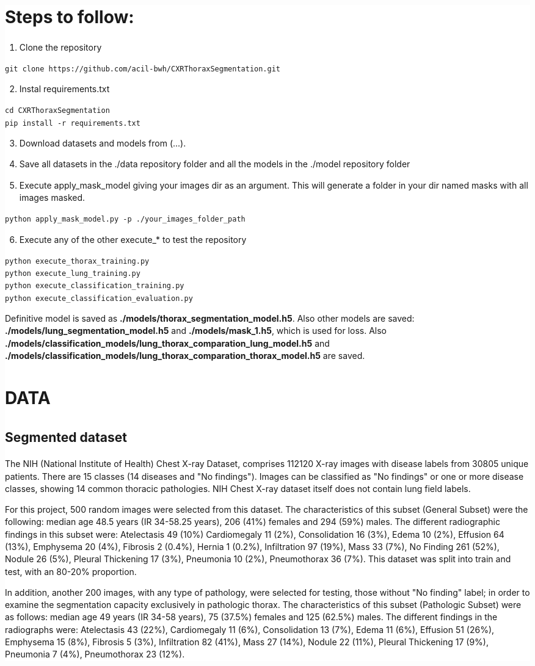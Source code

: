 # Steps to follow:

1. Clone the repository

```
git clone https://github.com/acil-bwh/CXRThoraxSegmentation.git
```
2. Instal requirements.txt
```
cd CXRThoraxSegmentation
pip install -r requirements.txt
```
3. Download datasets and models from (...). 

4. Save all datasets in the ./data repository folder and all the models in the ./model repository folder

5. Execute apply_mask_model giving your images dir as an argument. This will generate a folder in your dir named masks with all images masked.
```
python apply_mask_model.py -p ./your_images_folder_path
```
6. Execute any of the other execute_* to test the repository
```
python execute_thorax_training.py
python execute_lung_training.py
python execute_classification_training.py
python execute_classification_evaluation.py
```
Definitive model is saved as **./models/thorax_segmentation_model.h5**. Also other models are saved: **./models/lung_segmentation_model.h5** and **./models/mask_1.h5**, which is used for loss. Also **./models/classification_models/lung_thorax_comparation_lung_model.h5** and **./models/classification_models/lung_thorax_comparation_thorax_model.h5** are saved.

# DATA
## Segmented dataset
The NIH (National Institute of Health) Chest X-ray Dataset, comprises 112120 X-ray images with disease labels from 30805 unique patients. There are 15 classes (14 diseases and "No findings"). Images can be classified as "No findings" or one or more disease classes, showing 14 common thoracic pathologies. NIH Chest X-ray dataset itself does not contain lung field labels. 

For this project, 500 random images were selected from this dataset. The characteristics of this subset (General Subset) were the following: median age 48.5 years (IR 34-58.25 years), 206 (41%) females and 294 (59%) males. The different radiographic findings in this subset were: Atelectasis 49 (10%) Cardiomegaly 11 (2%), Consolidation 16 (3%), Edema 10 (2%), Effusion 64 (13%), Emphysema 20 (4%), Fibrosis 2 (0.4%), Hernia 1 (0.2%), Infiltration 97 (19%), Mass 33 (7%), No Finding 261 (52%), Nodule 26 (5%), Pleural Thickening 17 (3%), Pneumonia 10 (2%), Pneumothorax 36 (7%). This dataset was split into train and test, with an 80-20% proportion. 

In addition, another 200 images, with any type of pathology, were selected for testing, those without "No finding" label; in order to examine the segmentation capacity exclusively in pathologic thorax. The characteristics of this subset (Pathologic Subset) were as follows: median age 49 years (IR 34-58 years), 75 (37.5%) females and 125 (62.5%) males. The different findings in the radiographs were: Atelectasis 43 (22%), Cardiomegaly 11 (6%), Consolidation 13 (7%), Edema 11 (6%), Effusion 51 (26%), Emphysema 15 (8%), Fibrosis 5 (3%), Infiltration 82 (41%), Mass 27 (14%), Nodule 22 (11%), Pleural Thickening 17 (9%), Pneumonia 7 (4%), Pneumothorax 23 (12%). 
